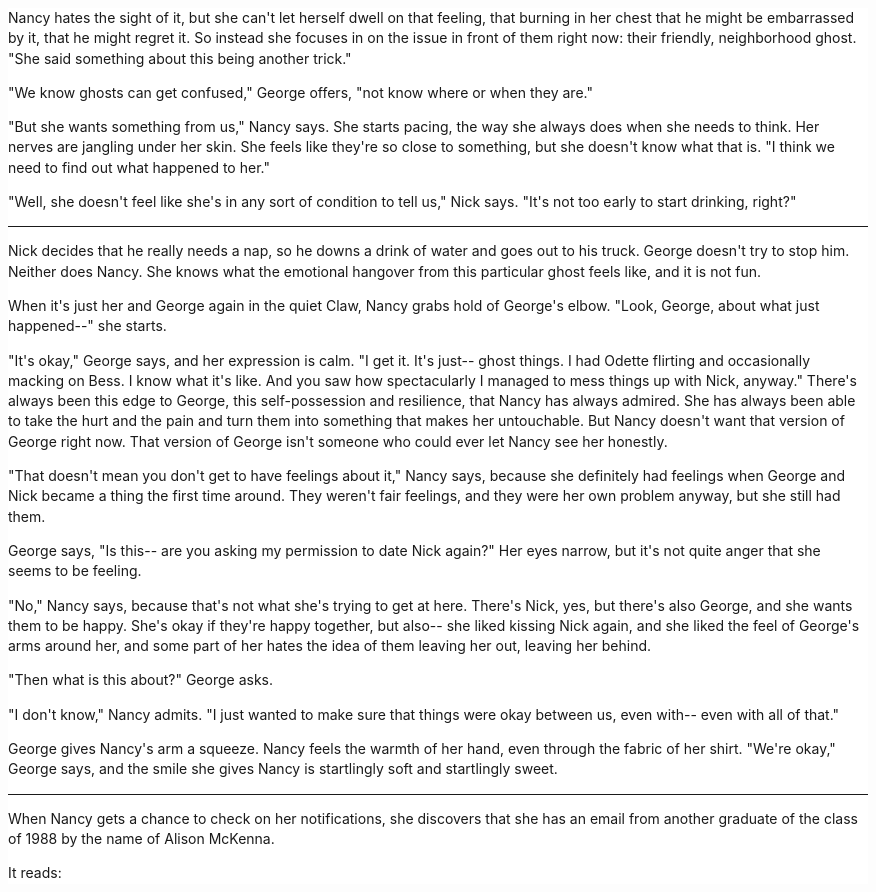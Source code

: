 Nancy hates the sight of it, but she can't let herself dwell on that feeling, that burning in her chest that he might be embarrassed by it, that he might regret it. So instead she focuses in on the issue in front of them right now: their friendly, neighborhood ghost. "She said something about this being another trick."

"We know ghosts can get confused," George offers, "not know where or when they are."

"But she wants something from us," Nancy says. She starts pacing, the way she always does when she needs to think. Her nerves are jangling under her skin. She feels like they're so close to something, but she doesn't know what that is. "I think we need to find out what happened to her."

"Well, she doesn't feel like she's in any sort of condition to tell us," Nick says. "It's not too early to start drinking, right?"

---

Nick decides that he really needs a nap, so he downs a drink of water and goes out to his truck. George doesn't try to stop him. Neither does Nancy. She knows what the emotional hangover from this particular ghost feels like, and it is not fun.

When it's just her and George again in the quiet Claw, Nancy grabs hold of George's elbow. "Look, George, about what just happened--" she starts.

"It's okay," George says, and her expression is calm. "I get it. It's just-- ghost things. I had Odette flirting and occasionally macking on Bess. I know what it's like. And you saw how spectacularly I managed to mess things up with Nick, anyway." There's always been this edge to George, this self-possession and resilience, that Nancy has always admired. She has always been able to take the hurt and the pain and turn them into something that makes her untouchable. But Nancy doesn't want that version of George right now. That version of George isn't someone who could ever let Nancy see her honestly.

"That doesn't mean you don't get to have feelings about it," Nancy says, because she definitely had feelings when George and Nick became a thing the first time around. They weren't fair feelings, and they were her own problem anyway, but she still had them.

George says, "Is this-- are you asking my permission to date Nick again?" Her eyes narrow, but it's not quite anger that she seems to be feeling.

"No," Nancy says, because that's not what she's trying to get at here. There's Nick, yes, but there's also George, and she wants them to be happy. She's okay if they're happy together, but also-- she liked kissing Nick again, and she liked the feel of George's arms around her, and some part of her hates the idea of them leaving her out, leaving her behind.

"Then what is this about?" George asks.

"I don't know," Nancy admits. "I just wanted to make sure that things were okay between us, even with-- even with all of that."

George gives Nancy's arm a squeeze. Nancy feels the warmth of her hand, even through the fabric of her shirt. "We're okay," George says, and the smile she gives Nancy is startlingly soft and startlingly sweet.

---

When Nancy gets a chance to check on her notifications, she discovers that she has an email from another graduate of the class of 1988 by the name of Alison McKenna.

It reads:
